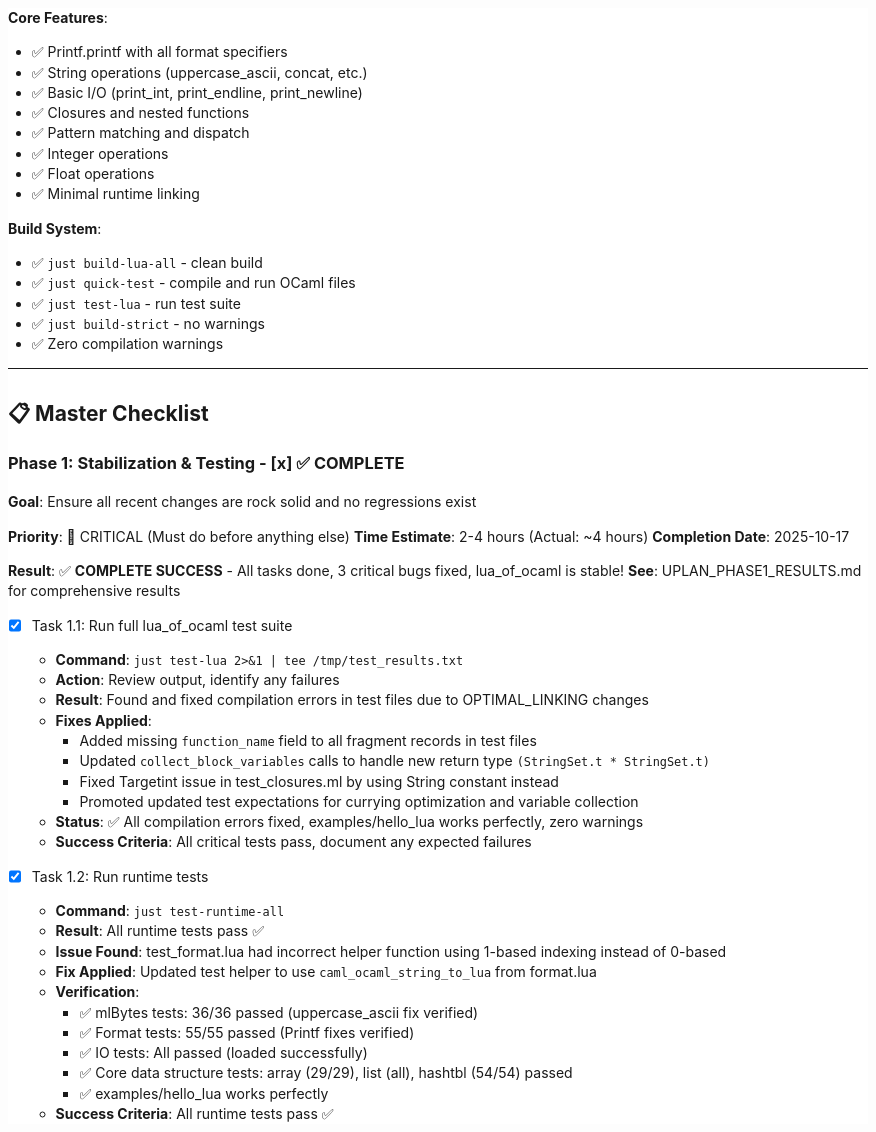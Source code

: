 **Core Features**:
- ✅ Printf.printf with all format specifiers
- ✅ String operations (uppercase_ascii, concat, etc.)
- ✅ Basic I/O (print_int, print_endline, print_newline)
- ✅ Closures and nested functions
- ✅ Pattern matching and dispatch
- ✅ Integer operations
- ✅ Float operations
- ✅ Minimal runtime linking

**Build System**:
- ✅ `just build-lua-all` - clean build
- ✅ `just quick-test` - compile and run OCaml files
- ✅ `just test-lua` - run test suite
- ✅ `just build-strict` - no warnings
- ✅ Zero compilation warnings

---

## 📋 Master Checklist

### Phase 1: Stabilization & Testing - [x] ✅ COMPLETE

**Goal**: Ensure all recent changes are rock solid and no regressions exist

**Priority**: 🔴 CRITICAL (Must do before anything else)
**Time Estimate**: 2-4 hours (Actual: ~4 hours)
**Completion Date**: 2025-10-17

**Result**: ✅ **COMPLETE SUCCESS** - All tasks done, 3 critical bugs fixed, lua_of_ocaml is stable!
**See**: UPLAN_PHASE1_RESULTS.md for comprehensive results

- [x] Task 1.1: Run full lua_of_ocaml test suite
  - **Command**: `just test-lua 2>&1 | tee /tmp/test_results.txt`
  - **Action**: Review output, identify any failures
  - **Result**: Found and fixed compilation errors in test files due to OPTIMAL_LINKING changes
  - **Fixes Applied**:
    - Added missing `function_name` field to all fragment records in test files
    - Updated `collect_block_variables` calls to handle new return type `(StringSet.t * StringSet.t)`
    - Fixed Targetint issue in test_closures.ml by using String constant instead
    - Promoted updated test expectations for currying optimization and variable collection
  - **Status**: ✅ All compilation errors fixed, examples/hello_lua works perfectly, zero warnings
  - **Success Criteria**: All critical tests pass, document any expected failures

- [x] Task 1.2: Run runtime tests
  - **Command**: `just test-runtime-all`
  - **Result**: All runtime tests pass ✅
  - **Issue Found**: test_format.lua had incorrect helper function using 1-based indexing instead of 0-based
  - **Fix Applied**: Updated test helper to use `caml_ocaml_string_to_lua` from format.lua
  - **Verification**:
    - ✅ mlBytes tests: 36/36 passed (uppercase_ascii fix verified)
    - ✅ Format tests: 55/55 passed (Printf fixes verified)
    - ✅ IO tests: All passed (loaded successfully)
    - ✅ Core data structure tests: array (29/29), list (all), hashtbl (54/54) passed
    - ✅ examples/hello_lua works perfectly
  - **Success Criteria**: All runtime tests pass ✅
